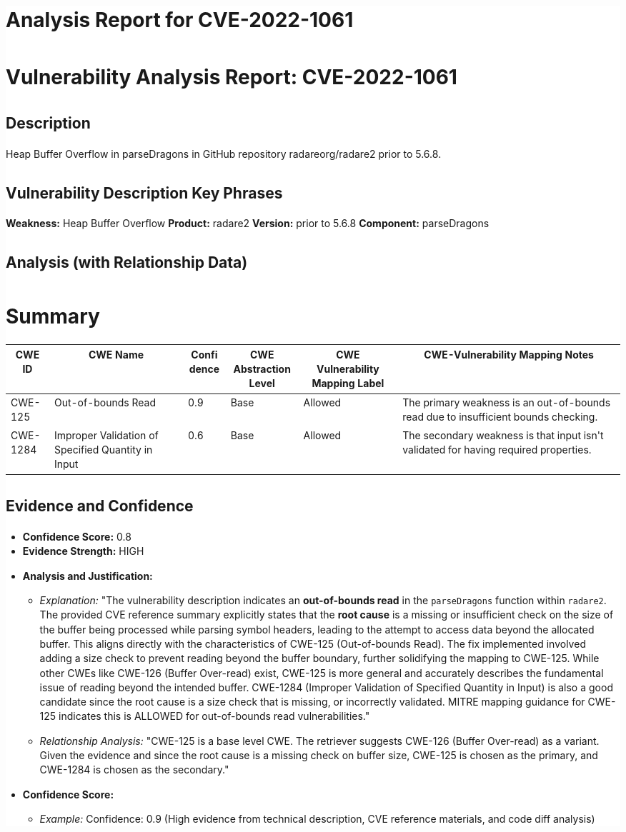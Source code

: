 # Analysis Report for CVE-2022-1061

# Vulnerability Analysis Report: CVE-2022-1061

## Description

Heap Buffer Overflow in parseDragons in GitHub repository radareorg/radare2 prior to 5.6.8.

## Vulnerability Description Key Phrases

**Weakness:** Heap Buffer Overflow
**Product:** radare2
**Version:** prior to 5.6.8
**Component:** parseDragons

## Analysis (with Relationship Data)

# Summary
| CWE ID  | CWE Name   | Confidence | CWE Abstraction Level | CWE Vulnerability Mapping Label | CWE-Vulnerability Mapping Notes |
|--------------|------------------------------------------------------|------------------|--------------------------|-----------------------------------|-------------------------------------------------|
| CWE-125 | Out-of-bounds Read  | 0.9 | Base | Allowed | The primary weakness is an out-of-bounds read due to insufficient bounds checking. |
| CWE-1284 | Improper Validation of Specified Quantity in Input | 0.6 | Base | Allowed | The secondary weakness is that input isn't validated for having required properties.|

## Evidence and Confidence

*   **Confidence Score:** 0.8
*   **Evidence Strength:** HIGH

- **Analysis and Justification:**  
  - *Explanation:* "The vulnerability description indicates an **out-of-bounds read** in the `parseDragons` function within `radare2`. The provided CVE reference summary explicitly states that the **root cause** is a missing or insufficient check on the size of the buffer being processed while parsing symbol headers, leading to the attempt to access data beyond the allocated buffer. This aligns directly with the characteristics of CWE-125 (Out-of-bounds Read). The fix implemented involved adding a size check to prevent reading beyond the buffer boundary, further solidifying the mapping to CWE-125. While other CWEs like CWE-126 (Buffer Over-read) exist, CWE-125 is more general and accurately describes the fundamental issue of reading beyond the intended buffer. CWE-1284 (Improper Validation of Specified Quantity in Input) is also a good candidate since the root cause is a size check that is missing, or incorrectly validated. MITRE mapping guidance for CWE-125 indicates this is ALLOWED for out-of-bounds read vulnerabilities."
  
  - *Relationship Analysis:* "CWE-125 is a base level CWE. The retriever suggests CWE-126 (Buffer Over-read) as a variant. Given the evidence and since the root cause is a missing check on buffer size, CWE-125 is chosen as the primary, and CWE-1284 is chosen as the secondary."

- **Confidence Score:**  
  - *Example:* Confidence: 0.9 (High evidence from technical description, CVE reference materials, and code diff analysis)
